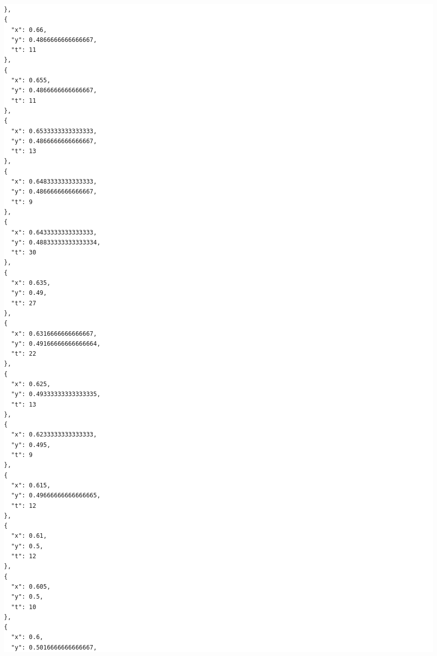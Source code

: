     },
    {
      "x": 0.66,
      "y": 0.4866666666666667,
      "t": 11
    },
    {
      "x": 0.655,
      "y": 0.4866666666666667,
      "t": 11
    },
    {
      "x": 0.6533333333333333,
      "y": 0.4866666666666667,
      "t": 13
    },
    {
      "x": 0.6483333333333333,
      "y": 0.4866666666666667,
      "t": 9
    },
    {
      "x": 0.6433333333333333,
      "y": 0.48833333333333334,
      "t": 30
    },
    {
      "x": 0.635,
      "y": 0.49,
      "t": 27
    },
    {
      "x": 0.6316666666666667,
      "y": 0.49166666666666664,
      "t": 22
    },
    {
      "x": 0.625,
      "y": 0.49333333333333335,
      "t": 13
    },
    {
      "x": 0.6233333333333333,
      "y": 0.495,
      "t": 9
    },
    {
      "x": 0.615,
      "y": 0.49666666666666665,
      "t": 12
    },
    {
      "x": 0.61,
      "y": 0.5,
      "t": 12
    },
    {
      "x": 0.605,
      "y": 0.5,
      "t": 10
    },
    {
      "x": 0.6,
      "y": 0.5016666666666667,